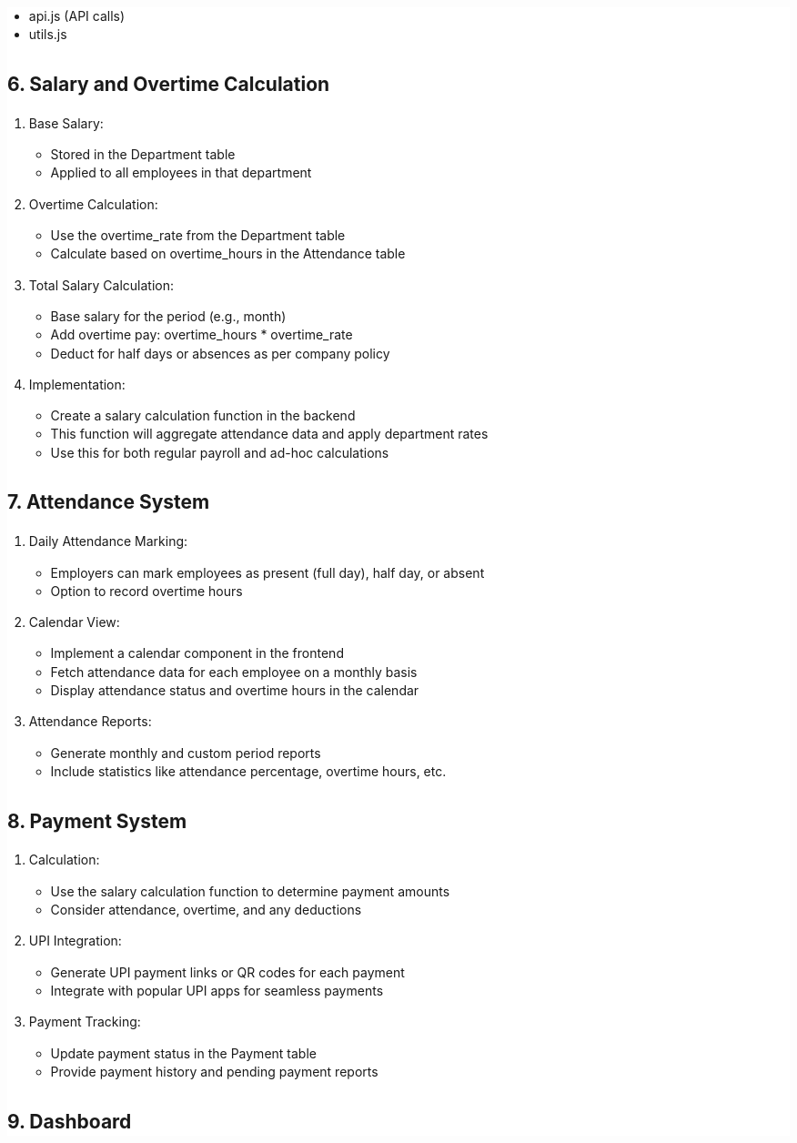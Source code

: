   - api.js (API calls)
  - utils.js

## 6. Salary and Overtime Calculation

1. Base Salary:
   - Stored in the Department table
   - Applied to all employees in that department

2. Overtime Calculation:
   - Use the overtime_rate from the Department table
   - Calculate based on overtime_hours in the Attendance table

3. Total Salary Calculation:
   - Base salary for the period (e.g., month)
   - Add overtime pay: overtime_hours * overtime_rate
   - Deduct for half days or absences as per company policy

4. Implementation:
   - Create a salary calculation function in the backend
   - This function will aggregate attendance data and apply department rates
   - Use this for both regular payroll and ad-hoc calculations

## 7. Attendance System

1. Daily Attendance Marking:
   - Employers can mark employees as present (full day), half day, or absent
   - Option to record overtime hours

2. Calendar View:
   - Implement a calendar component in the frontend
   - Fetch attendance data for each employee on a monthly basis
   - Display attendance status and overtime hours in the calendar

3. Attendance Reports:
   - Generate monthly and custom period reports
   - Include statistics like attendance percentage, overtime hours, etc.

## 8. Payment System

1. Calculation:
   - Use the salary calculation function to determine payment amounts
   - Consider attendance, overtime, and any deductions

2. UPI Integration:
   - Generate UPI payment links or QR codes for each payment
   - Integrate with popular UPI apps for seamless payments

3. Payment Tracking:
   - Update payment status in the Payment table
   - Provide payment history and pending payment reports

## 9. Dashboard
